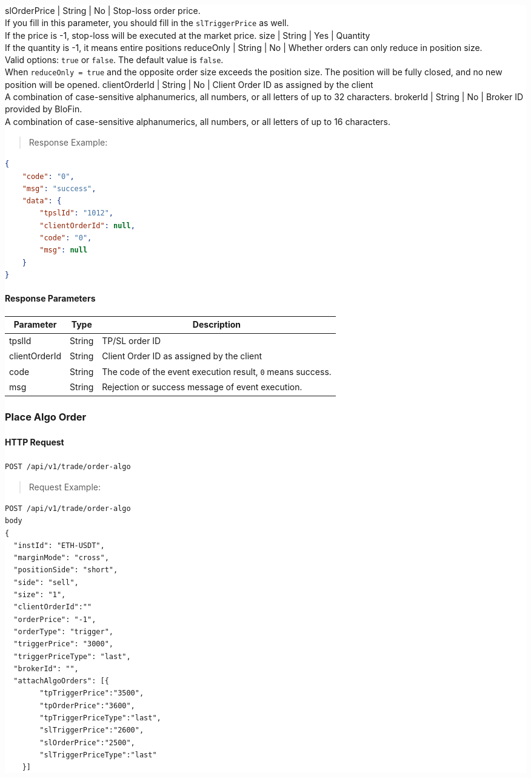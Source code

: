 slOrderPrice | String | No | Stop-loss order price.<br>If you fill in this parameter, you should fill in the `slTriggerPrice` as well.<br>If the price is -1, stop-loss will be executed at the market price.
size | String | Yes | Quantity  <br> If the quantity is -1, it means entire positions
reduceOnly | String | No | Whether orders can only reduce in position size. <br>Valid options: `true` or `false`. The default value is `false`.<br>When `reduceOnly = true` and the opposite order size exceeds the position size. The position will be fully closed, and no new position will be opened.
clientOrderId | String | No | Client Order ID as assigned by the client<br>A combination of case-sensitive alphanumerics, all numbers, or all letters of up to 32 characters.
brokerId | String | No | Broker ID provided by BloFin.<br>A combination of case-sensitive alphanumerics, all numbers, or all letters of up to 16 characters.

> Response Example:

```json
{
    "code": "0",
    "msg": "success",
    "data": {
        "tpslId": "1012",
        "clientOrderId": null,
        "code": "0",
        "msg": null
    }
}
```

#### Response Parameters
Parameter | Type | Description
----------------- | ----- | -----------
tpslId | String | TP/SL order ID
clientOrderId | String | Client Order ID as assigned by the client
code | String | The code of the event execution result, `0` means success.
msg | String | Rejection or success message of event execution.



### Place Algo Order

#### HTTP Request

`POST /api/v1/trade/order-algo`

> Request Example:
```shell
POST /api/v1/trade/order-algo
body
{
  "instId": "ETH-USDT",
  "marginMode": "cross",
  "positionSide": "short",
  "side": "sell",
  "size": "1",
  "clientOrderId":""
  "orderPrice": "-1",
  "orderType": "trigger",
  "triggerPrice": "3000",
  "triggerPriceType": "last",
  "brokerId": "",
  "attachAlgoOrders": [{
        "tpTriggerPrice":"3500",
        "tpOrderPrice":"3600",
        "tpTriggerPriceType":"last",
        "slTriggerPrice":"2600",
        "slOrderPrice":"2500",
        "slTriggerPriceType":"last"
    }]
```